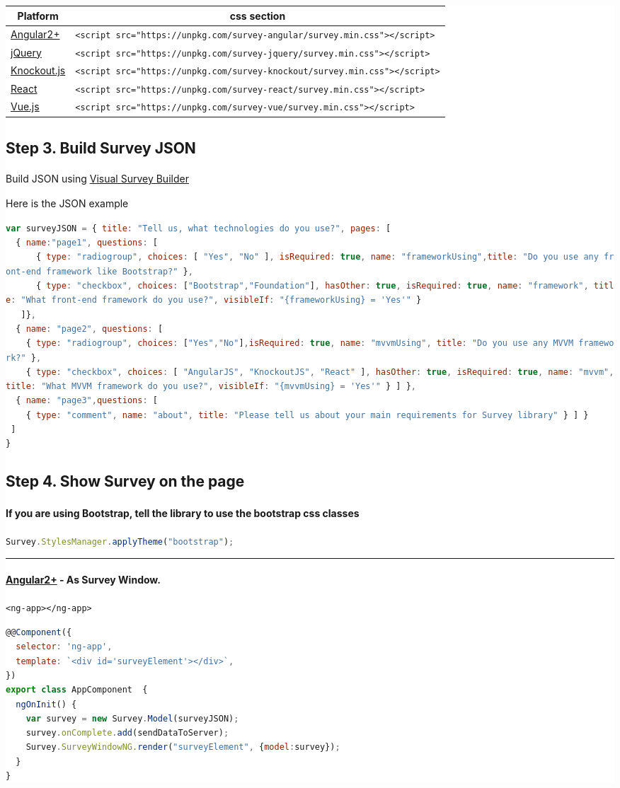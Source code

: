 | Platform | css section  |
|---|---|
| [Angular2+](https://angular.io/) | `<script src="https://unpkg.com/survey-angular/survey.min.css"></script>` |
| [jQuery](https://jquery.com/) |  `<script src="https://unpkg.com/survey-jquery/survey.min.css"></script>` |
| [Knockout.js](http://knockoutjs.com) |  `<script src="https://unpkg.com/survey-knockout/survey.min.css"></script>` |
| [React](https://facebook.github.io/react/) |  `<script src="https://unpkg.com/survey-react/survey.min.css"></script>` |
| [Vue.js](https://vuejs.org/) |  `<script src="https://unpkg.com/survey-vue/survey.min.css"></script>` |

## Step 3. Build Survey JSON
                    
Build JSON using [Visual Survey Builder](https://surveyjs.io/Survey/Builder/)

Here is the JSON example

```javascript
var surveyJSON = { title: "Tell us, what technologies do you use?", pages: [
  { name:"page1", questions: [ 
      { type: "radiogroup", choices: [ "Yes", "No" ], isRequired: true, name: "frameworkUsing",title: "Do you use any front-end framework like Bootstrap?" },
      { type: "checkbox", choices: ["Bootstrap","Foundation"], hasOther: true, isRequired: true, name: "framework", title: "What front-end framework do you use?", visibleIf: "{frameworkUsing} = 'Yes'" }
   ]},
  { name: "page2", questions: [
    { type: "radiogroup", choices: ["Yes","No"],isRequired: true, name: "mvvmUsing", title: "Do you use any MVVM framework?" },
    { type: "checkbox", choices: [ "AngularJS", "KnockoutJS", "React" ], hasOther: true, isRequired: true, name: "mvvm", title: "What MVVM framework do you use?", visibleIf: "{mvvmUsing} = 'Yes'" } ] },
  { name: "page3",questions: [
    { type: "comment", name: "about", title: "Please tell us about your main requirements for Survey library" } ] }
 ]
}
```
## Step 4. Show Survey on the page

#### If you are using Bootstrap, tell the library to use the bootstrap css classes
```javascript
Survey.StylesManager.applyTheme("bootstrap");
```
-----

#### [Angular2+](https://angular.io/) - As Survey Window.
```
<ng-app></ng-app>
```
```javascript
@@Component({
  selector: 'ng-app',
  template: `<div id='surveyElement'></div>`,
})
export class AppComponent  {
  ngOnInit() {
    var survey = new Survey.Model(surveyJSON);
    survey.onComplete.add(sendDataToServer);
    Survey.SurveyWindowNG.render("surveyElement", {model:survey});
  }
}
```